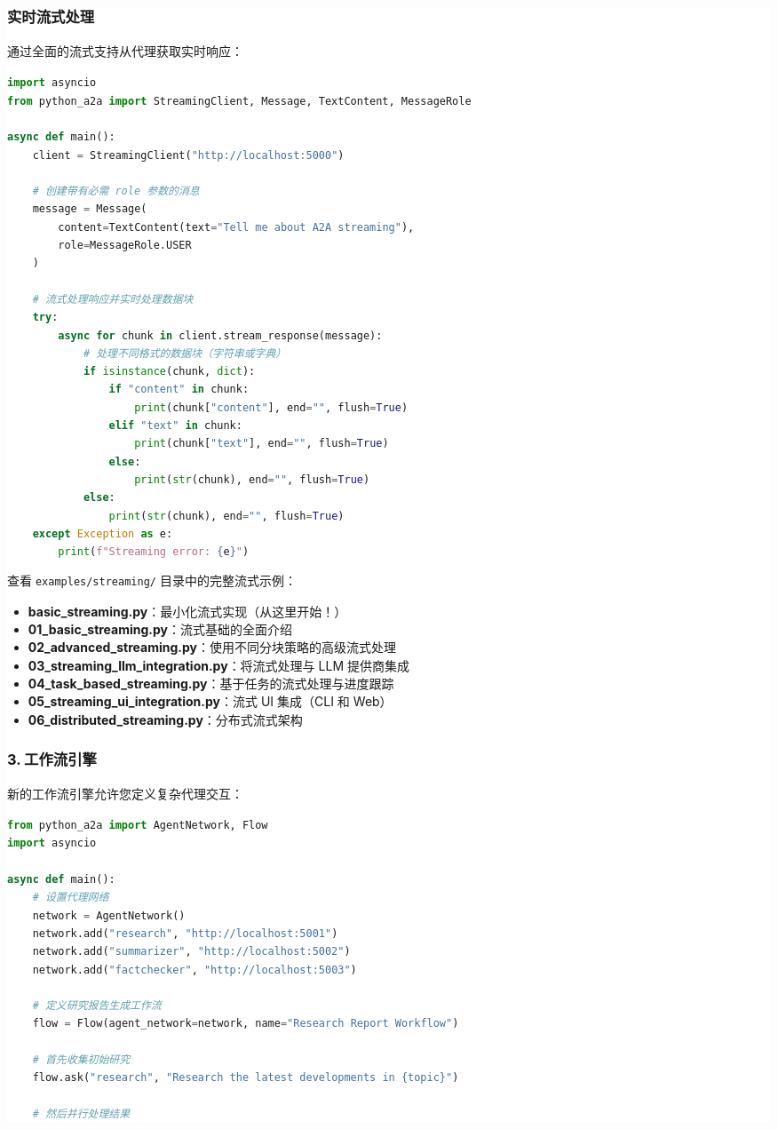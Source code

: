 ### 实时流式处理

通过全面的流式支持从代理获取实时响应：

```python
import asyncio
from python_a2a import StreamingClient, Message, TextContent, MessageRole

async def main():
    client = StreamingClient("http://localhost:5000")
    
    # 创建带有必需 role 参数的消息
    message = Message(
        content=TextContent(text="Tell me about A2A streaming"),
        role=MessageRole.USER
    )
    
    # 流式处理响应并实时处理数据块
    try:
        async for chunk in client.stream_response(message):
            # 处理不同格式的数据块（字符串或字典）
            if isinstance(chunk, dict):
                if "content" in chunk:
                    print(chunk["content"], end="", flush=True)
                elif "text" in chunk:
                    print(chunk["text"], end="", flush=True)
                else:
                    print(str(chunk), end="", flush=True)
            else:
                print(str(chunk), end="", flush=True)
    except Exception as e:
        print(f"Streaming error: {e}")
```

查看 `examples/streaming/` 目录中的完整流式示例：

- **basic_streaming.py**：最小化流式实现（从这里开始！）
- **01_basic_streaming.py**：流式基础的全面介绍
- **02_advanced_streaming.py**：使用不同分块策略的高级流式处理
- **03_streaming_llm_integration.py**：将流式处理与 LLM 提供商集成
- **04_task_based_streaming.py**：基于任务的流式处理与进度跟踪
- **05_streaming_ui_integration.py**：流式 UI 集成（CLI 和 Web）
- **06_distributed_streaming.py**：分布式流式架构

### 3. 工作流引擎

新的工作流引擎允许您定义复杂代理交互：

```python
from python_a2a import AgentNetwork, Flow
import asyncio

async def main():
    # 设置代理网络
    network = AgentNetwork()
    network.add("research", "http://localhost:5001")
    network.add("summarizer", "http://localhost:5002")
    network.add("factchecker", "http://localhost:5003")
    
    # 定义研究报告生成工作流
    flow = Flow(agent_network=network, name="Research Report Workflow")
    
    # 首先收集初始研究
    flow.ask("research", "Research the latest developments in {topic}")
    
    # 然后并行处理结果
```
